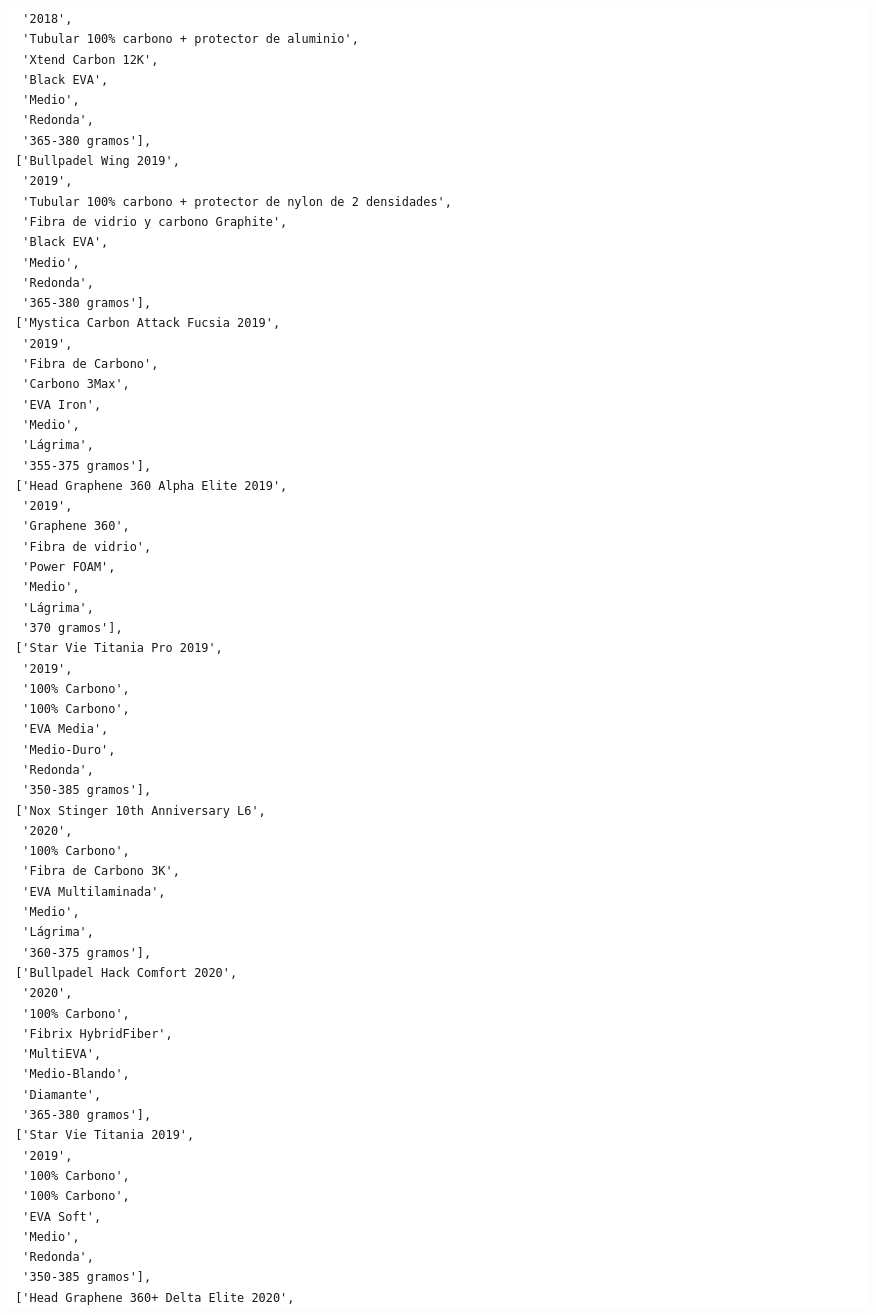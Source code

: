       '2018',
      'Tubular 100% carbono + protector de aluminio',
      'Xtend Carbon 12K',
      'Black EVA',
      'Medio',
      'Redonda',
      '365-380 gramos'],
     ['Bullpadel Wing 2019',
      '2019',
      'Tubular 100% carbono + protector de nylon de 2 densidades',
      'Fibra de vidrio y carbono Graphite',
      'Black EVA',
      'Medio',
      'Redonda',
      '365-380 gramos'],
     ['Mystica Carbon Attack Fucsia 2019',
      '2019',
      'Fibra de Carbono',
      'Carbono 3Max',
      'EVA Iron',
      'Medio',
      'Lágrima',
      '355-375 gramos'],
     ['Head Graphene 360 Alpha Elite 2019',
      '2019',
      'Graphene 360',
      'Fibra de vidrio',
      'Power FOAM',
      'Medio',
      'Lágrima',
      '370 gramos'],
     ['Star Vie Titania Pro 2019',
      '2019',
      '100% Carbono',
      '100% Carbono',
      'EVA Media',
      'Medio-Duro',
      'Redonda',
      '350-385 gramos'],
     ['Nox Stinger 10th Anniversary L6',
      '2020',
      '100% Carbono',
      'Fibra de Carbono 3K',
      'EVA Multilaminada',
      'Medio',
      'Lágrima',
      '360-375 gramos'],
     ['Bullpadel Hack Comfort 2020',
      '2020',
      '100% Carbono',
      'Fibrix HybridFiber',
      'MultiEVA',
      'Medio-Blando',
      'Diamante',
      '365-380 gramos'],
     ['Star Vie Titania 2019',
      '2019',
      '100% Carbono',
      '100% Carbono',
      'EVA Soft',
      'Medio',
      'Redonda',
      '350-385 gramos'],
     ['Head Graphene 360+ Delta Elite 2020',
